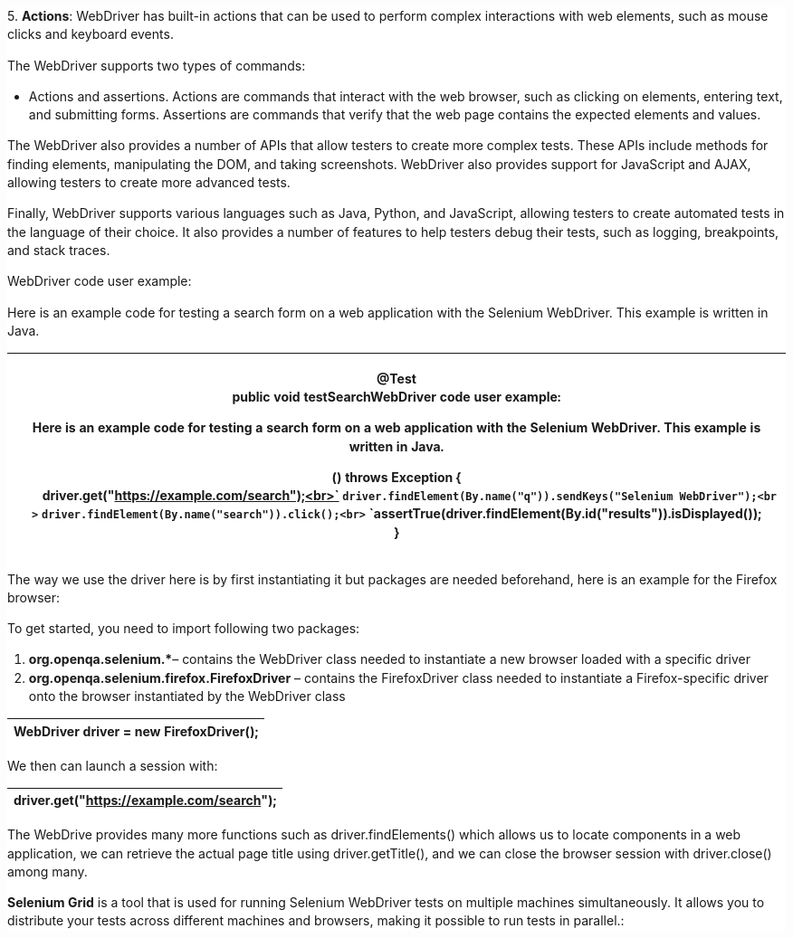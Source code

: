 

5\.  **Actions**: WebDriver has built-in actions that can be used to perform complex interactions with web elements, such as mouse clicks and keyboard events.

The WebDriver supports two types of commands:

- Actions and assertions. Actions are commands that interact with the web browser, such as clicking on elements, entering text, and submitting forms. Assertions are commands that verify that the web page contains the expected elements and values.

The WebDriver also provides a number of APIs that allow testers to create more complex tests. These APIs include methods for finding elements, manipulating the DOM, and taking screenshots. WebDriver also provides support for JavaScript and AJAX, allowing testers to create more advanced tests.

Finally, WebDriver supports various languages such as Java, Python, and JavaScript, allowing testers to create automated tests in the language of their choice. It also provides a number of features to help testers debug their tests, such as logging, breakpoints, and stack traces.

WebDriver code user example:

Here is an example code for testing a search form on a web application with the Selenium WebDriver. This example is written in Java.


|<p>@Test<br>public void testSearchWebDriver code user example:</p><p>Here is an example code for testing a search form on a web application with the Selenium WebDriver. This example is written in Java.</p><p>() throws Exception {<br>`    `driver.get("https://example.com/search");<br>`    `driver.findElement(By.name("q")).sendKeys("Selenium WebDriver");<br>`    `driver.findElement(By.name("search")).click();<br>`    `assertTrue(driver.findElement(By.id("results")).isDisplayed());<br>}</p>|
| - |

The way we use the driver here is by first instantiating it but packages are needed beforehand, here is an example for the Firefox browser:

To get started, you need to import following two packages:

1. **org.openqa.selenium.\***– contains the WebDriver class needed to instantiate a new browser loaded with a specific driver
1. **org.openqa.selenium.firefox.FirefoxDriver** – contains the FirefoxDriver class needed to instantiate a Firefox-specific driver onto the browser instantiated by the WebDriver class


|WebDriver driver = new FirefoxDriver();|
| - |

We then can launch a session with:


|driver.get("https://example.com/search");|
| - |

The WebDrive provides many more functions such as driver.findElements() which allows us to locate components in a web application, we can retrieve the actual page title using driver.getTitle(), and we can close the browser session with driver.close() among many.

**Selenium Grid** is a tool that is used for running Selenium WebDriver tests on multiple machines simultaneously. It allows you to distribute your tests across different machines and browsers, making it possible to run tests in parallel.:	
